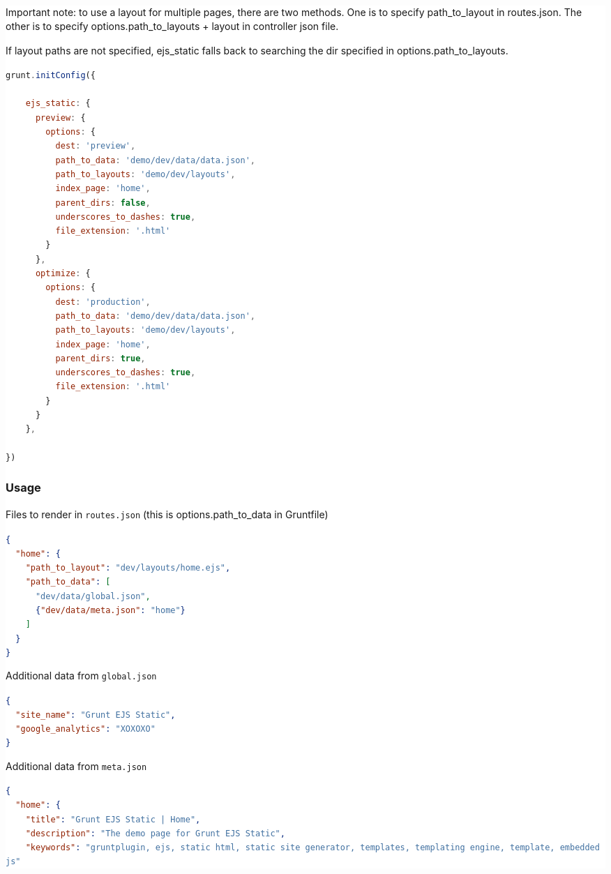 Important note:  to use a layout for multiple pages, there are two methods.  One is to specify path_to_layout in routes.json.  The other is to specify options.path_to_layouts + layout in controller json file.

If layout paths are not specified, ejs_static falls back to searching the dir specified in options.path_to_layouts.

```js
grunt.initConfig({

    ejs_static: {
      preview: {
        options: {
          dest: 'preview',
          path_to_data: 'demo/dev/data/data.json',
          path_to_layouts: 'demo/dev/layouts',
          index_page: 'home',
          parent_dirs: false,
          underscores_to_dashes: true,
          file_extension: '.html'
        }
      },
      optimize: {
        options: {
          dest: 'production',
          path_to_data: 'demo/dev/data/data.json',
          path_to_layouts: 'demo/dev/layouts',
          index_page: 'home',
          parent_dirs: true,
          underscores_to_dashes: true,
          file_extension: '.html'
        }
      }
    },

})
```

### Usage
Files to render in `routes.json` (this is options.path_to_data in Gruntfile)
```json
{
  "home": {
    "path_to_layout": "dev/layouts/home.ejs",
    "path_to_data": [
      "dev/data/global.json",
      {"dev/data/meta.json": "home"}
    ]
  }
}
```
Additional data from `global.json`
```json
{
  "site_name": "Grunt EJS Static",
  "google_analytics": "XOXOXO"
}
```
Additional data from `meta.json`
```json
{
  "home": {
    "title": "Grunt EJS Static | Home",
    "description": "The demo page for Grunt EJS Static",
    "keywords": "gruntplugin, ejs, static html, static site generator, templates, templating engine, template, embedded js"
```